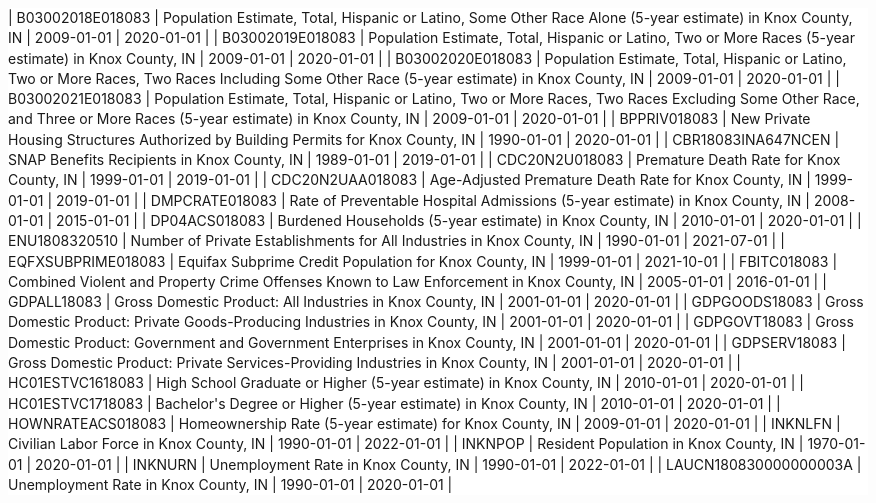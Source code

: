 | B03002018E018083          | Population Estimate, Total, Hispanic or Latino, Some Other Race Alone (5-year estimate) in Knox County, IN                                                               | 2009-01-01          | 2020-01-01        |
| B03002019E018083          | Population Estimate, Total, Hispanic or Latino, Two or More Races (5-year estimate) in Knox County, IN                                                                   | 2009-01-01          | 2020-01-01        |
| B03002020E018083          | Population Estimate, Total, Hispanic or Latino, Two or More Races, Two Races Including Some Other Race (5-year estimate) in Knox County, IN                              | 2009-01-01          | 2020-01-01        |
| B03002021E018083          | Population Estimate, Total, Hispanic or Latino, Two or More Races, Two Races Excluding Some Other Race, and Three or More Races (5-year estimate) in Knox County, IN     | 2009-01-01          | 2020-01-01        |
| BPPRIV018083              | New Private Housing Structures Authorized by Building Permits for Knox County, IN                                                                                        | 1990-01-01          | 2020-01-01        |
| CBR18083INA647NCEN        | SNAP Benefits Recipients in Knox County, IN                                                                                                                              | 1989-01-01          | 2019-01-01        |
| CDC20N2U018083            | Premature Death Rate for Knox County, IN                                                                                                                                 | 1999-01-01          | 2019-01-01        |
| CDC20N2UAA018083          | Age-Adjusted Premature Death Rate for Knox County, IN                                                                                                                    | 1999-01-01          | 2019-01-01        |
| DMPCRATE018083            | Rate of Preventable Hospital Admissions (5-year estimate) in Knox County, IN                                                                                             | 2008-01-01          | 2015-01-01        |
| DP04ACS018083             | Burdened Households (5-year estimate) in Knox County, IN                                                                                                                 | 2010-01-01          | 2020-01-01        |
| ENU1808320510             | Number of Private Establishments for All Industries in Knox County, IN                                                                                                   | 1990-01-01          | 2021-07-01        |
| EQFXSUBPRIME018083        | Equifax Subprime Credit Population for Knox County, IN                                                                                                                   | 1999-01-01          | 2021-10-01        |
| FBITC018083               | Combined Violent and Property Crime Offenses Known to Law Enforcement in Knox County, IN                                                                                 | 2005-01-01          | 2016-01-01        |
| GDPALL18083               | Gross Domestic Product: All Industries in Knox County, IN                                                                                                                | 2001-01-01          | 2020-01-01        |
| GDPGOODS18083             | Gross Domestic Product: Private Goods-Producing Industries in Knox County, IN                                                                                            | 2001-01-01          | 2020-01-01        |
| GDPGOVT18083              | Gross Domestic Product: Government and Government Enterprises in Knox County, IN                                                                                         | 2001-01-01          | 2020-01-01        |
| GDPSERV18083              | Gross Domestic Product: Private Services-Providing Industries in Knox County, IN                                                                                         | 2001-01-01          | 2020-01-01        |
| HC01ESTVC1618083          | High School Graduate or Higher (5-year estimate) in Knox County, IN                                                                                                      | 2010-01-01          | 2020-01-01        |
| HC01ESTVC1718083          | Bachelor's Degree or Higher (5-year estimate) in Knox County, IN                                                                                                         | 2010-01-01          | 2020-01-01        |
| HOWNRATEACS018083         | Homeownership Rate (5-year estimate) for Knox County, IN                                                                                                                 | 2009-01-01          | 2020-01-01        |
| INKNLFN                   | Civilian Labor Force in Knox County, IN                                                                                                                                  | 1990-01-01          | 2022-01-01        |
| INKNPOP                   | Resident Population in Knox County, IN                                                                                                                                   | 1970-01-01          | 2020-01-01        |
| INKNURN                   | Unemployment Rate in Knox County, IN                                                                                                                                     | 1990-01-01          | 2022-01-01        |
| LAUCN180830000000003A     | Unemployment Rate in Knox County, IN                                                                                                                                     | 1990-01-01          | 2020-01-01        |